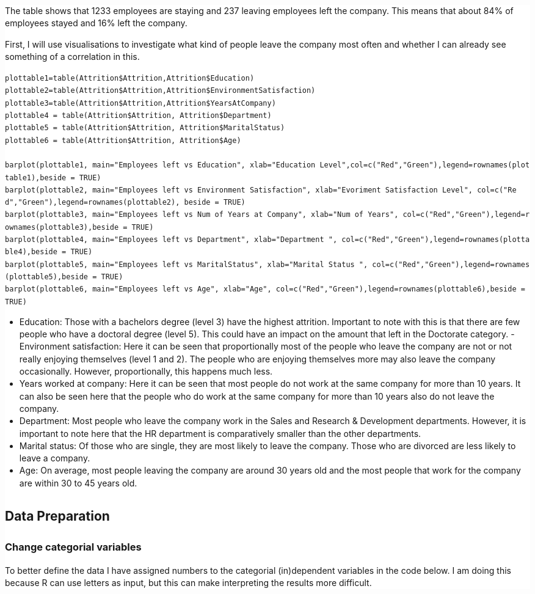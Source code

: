 The table shows that 1233 employees are staying and 237 leaving employees left the company. This means that about 84% of employees stayed and 16% left the company.

First, I will use visualisations to investigate what kind of people leave the company most often and whether I can already see something of a correlation in this. 

```{r}
plottable1=table(Attrition$Attrition,Attrition$Education)
plottable2=table(Attrition$Attrition,Attrition$EnvironmentSatisfaction)
plottable3=table(Attrition$Attrition,Attrition$YearsAtCompany)
plottable4 = table(Attrition$Attrition, Attrition$Department)
plottable5 = table(Attrition$Attrition, Attrition$MaritalStatus)
plottable6 = table(Attrition$Attrition, Attrition$Age)

barplot(plottable1, main="Employees left vs Education", xlab="Education Level",col=c("Red","Green"),legend=rownames(plottable1),beside = TRUE)
barplot(plottable2, main="Employees left vs Environment Satisfaction", xlab="Evoriment Satisfaction Level", col=c("Red","Green"),legend=rownames(plottable2), beside = TRUE)
barplot(plottable3, main="Employees left vs Num of Years at Company", xlab="Num of Years", col=c("Red","Green"),legend=rownames(plottable3),beside = TRUE)
barplot(plottable4, main="Employees left vs Department", xlab="Department ", col=c("Red","Green"),legend=rownames(plottable4),beside = TRUE)
barplot(plottable5, main="Employees left vs MaritalStatus", xlab="Marital Status ", col=c("Red","Green"),legend=rownames(plottable5),beside = TRUE)
barplot(plottable6, main="Employees left vs Age", xlab="Age", col=c("Red","Green"),legend=rownames(plottable6),beside = TRUE)
```

- Education: Those with a bachelors degree (level 3) have the highest attrition. Important to note with this is that there are few people who have a doctoral degree (level 5). This could have an impact on the amount that left in the Doctorate category.
-Environment satisfaction: Here it can be seen that proportionally most of the people who leave the company are not or not really enjoying themselves (level 1 and 2). The people who are enjoying themselves more may also leave the company occasionally. However, proportionally, this happens much less. 
- Years worked at company: Here it can be seen that most people do not work at the same company for more than 10 years. It can also be seen here that the people who do work at the same company for more than 10 years also do not leave the company.
- Department: Most people who leave the company work in the Sales and Research & Development departments. However, it is important to note here that the HR department is comparatively smaller than the other departments.
- Marital status: Of those who are single, they are most likely to leave the company. Those who are divorced are less likely to leave a company.
- Age: On average, most people leaving the company are around 30 years old and the most people that work for the company are within 30 to 45 years old.

## Data Preparation

### Change categorial variables

To better define the data I have assigned numbers to the categorial (in)dependent variables in the code below. I am doing this because R can use letters as input, but this can make interpreting the results more difficult. 

